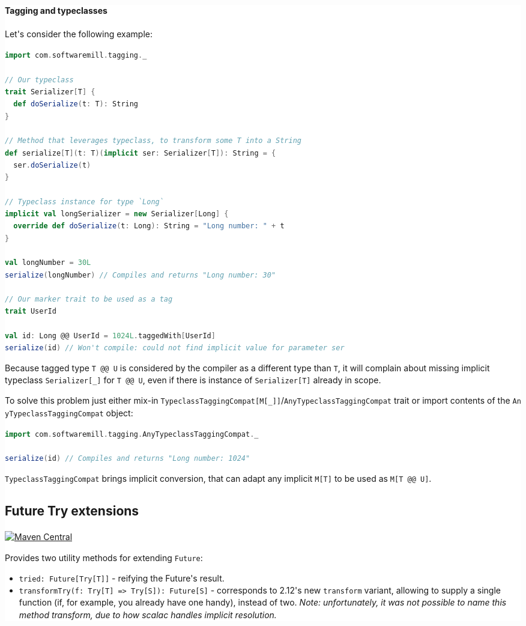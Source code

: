 #### Tagging and typeclasses
Let's consider the following example:

```scala
import com.softwaremill.tagging._

// Our typeclass
trait Serializer[T] {
  def doSerialize(t: T): String
}

// Method that leverages typeclass, to transform some T into a String
def serialize[T](t: T)(implicit ser: Serializer[T]): String = {
  ser.doSerialize(t)
}

// Typeclass instance for type `Long`
implicit val longSerializer = new Serializer[Long] {
  override def doSerialize(t: Long): String = "Long number: " + t
}

val longNumber = 30L
serialize(longNumber) // Compiles and returns "Long number: 30"

// Our marker trait to be used as a tag
trait UserId

val id: Long @@ UserId = 1024L.taggedWith[UserId]
serialize(id) // Won't compile: could not find implicit value for parameter ser
```
Because tagged type `T @@ U` is considered by the compiler as a different type than `T`, it will complain about missing implicit typeclass `Serializer[_]` for `T @@ U`, even if there is instance of `Serializer[T]` already in scope.

To solve this problem just either mix-in `TypeclassTaggingCompat[M[_]]`/`AnyTypeclassTaggingCompat` trait or import contents of the `AnyTypeclassTaggingCompat` object:
```scala
import com.softwaremill.tagging.AnyTypeclassTaggingCompat._

serialize(id) // Compiles and returns "Long number: 1024"
``` 

`TypeclassTaggingCompat` brings implicit conversion, that can adapt any implicit `M[T]` to be used as `M[T @@ U]`.

## Future Try extensions

[![Maven Central](https://maven-badges.herokuapp.com/maven-central/com.softwaremill.common/futuretry_2.13/badge.svg)](https://maven-badges.herokuapp.com/maven-central/com.softwaremill.common/futuretry_2.13)

Provides two utility methods for extending `Future`:

 - `tried: Future[Try[T]]` - reifying the Future's result.
 - `transformTry(f: Try[T] => Try[S]): Future[S]` - corresponds to 2.12's new `transform` variant, allowing to supply a single function (if, for example, you already have one handy), 
 instead of two. _Note: unfortunately, it was not possible to name this method transform, due to how scalac handles implicit resolution._
